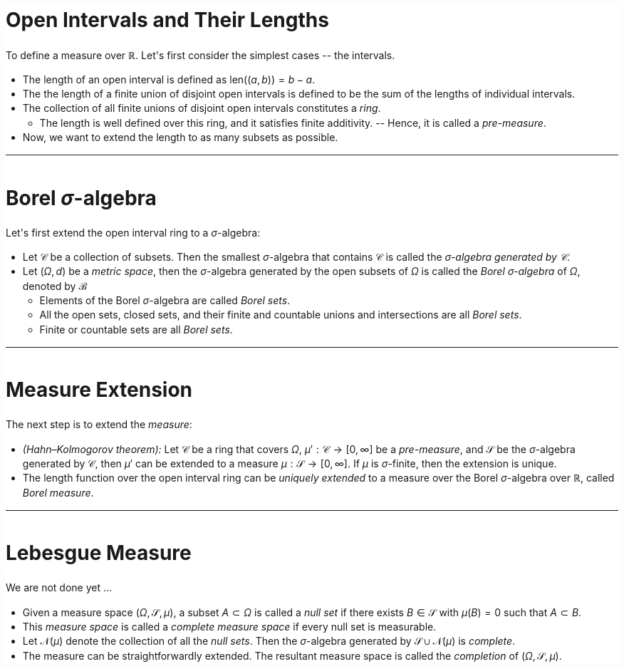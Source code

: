 

# Open Intervals and Their Lengths #

To define a measure over $\mathbb{R}$. Let's first consider the simplest cases -- the intervals.

- The length of an open interval is defined as $\mathrm{len}((a, b)) = b - a$.
- The the length of a finite union of disjoint open intervals is defined to be the sum of the lengths of individual intervals.
- The collection of all finite unions of disjoint open intervals constitutes a *ring*.
    - The length is well defined over this ring, and it satisfies finite additivity. -- Hence, it is called a *pre-measure*.
- Now, we want to extend the length to as many subsets as possible.

---

# Borel $\sigma$-algebra #

Let's first extend the open interval ring to a $\sigma$-algebra:

- Let $\mathcal{C}$ be a collection of subsets. Then the smallest $\sigma$-algebra that contains $\mathcal{C}$ is called the *$\sigma$-algebra generated by $\mathcal{C}$*.
- Let $(\Omega, d)$ be a *metric space*, then the $\sigma$-algebra generated by the open subsets of $\Omega$ is called the *Borel $\sigma$-algebra* of $\Omega$, denoted by $\mathcal{B}$
    - Elements of the Borel $\sigma$-algebra are called *Borel sets*.
    - All the open sets, closed sets, and their finite and countable unions and intersections are all *Borel sets*.
    - Finite or countable sets are all *Borel sets*.
 
---

# Measure Extension #

The next step is to extend the *measure*:

- *(Hahn–Kolmogorov theorem):* Let $\mathcal{C}$ be a ring that covers $\Omega$, $\mu': \mathcal{C} \rightarrow [0, \infty]$ be a *pre-measure*, and $\mathcal{S}$ be the $\sigma$-algebra generated by $\mathcal{C}$, then $\mu'$ can be extended to a measure $\mu: \mathcal{S} \rightarrow [0, \infty]$. If $\mu$ is $\sigma$-finite, then the extension is unique.
- The length function over the open interval ring can be *uniquely extended* to a measure over the Borel $\sigma$-algebra over $\mathbb{R}$, called *Borel measure*.

---

# Lebesgue Measure #

We are not done yet ...

- Given a measure space $(\Omega, \mathcal{S}, \mu)$, a subset $A \subset \Omega$ is called a *null set* if there exists $B \in \mathcal{S}$ with $\mu(B) = 0$ such that $A \subset B$.
- This *measure space* is called a *complete measure space* if every null set is measurable.
- Let $\mathcal{N}(\mu)$ denote the collection of all the *null sets*. Then the $\sigma$-algebra generated by $\mathcal{S} \cup \mathcal{N}(\mu)$ is *complete*. 
- The measure can be straightforwardly extended. The resultant measure space is called the *completion* of $(\Omega, \mathcal{S}, \mu)$.
